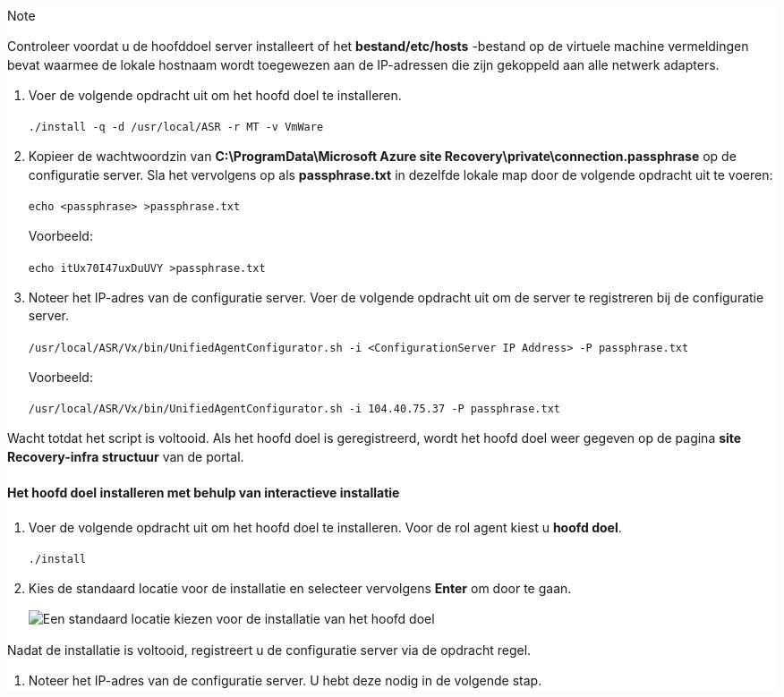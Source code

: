 
> [!NOTE]
> Controleer voordat u de hoofddoel server installeert of het **bestand/etc/hosts** -bestand op de virtuele machine vermeldingen bevat waarmee de lokale hostnaam wordt toegewezen aan de IP-adressen die zijn gekoppeld aan alle netwerk adapters.

1. Voer de volgende opdracht uit om het hoofd doel te installeren.

    ```
    ./install -q -d /usr/local/ASR -r MT -v VmWare
    ```

2. Kopieer de wachtwoordzin van **C:\ProgramData\Microsoft Azure site Recovery\private\connection.passphrase** op de configuratie server. Sla het vervolgens op als **passphrase.txt** in dezelfde lokale map door de volgende opdracht uit te voeren:

    `echo <passphrase> >passphrase.txt`

    Voorbeeld: 

    `echo itUx70I47uxDuUVY >passphrase.txt`
    

3. Noteer het IP-adres van de configuratie server. Voer de volgende opdracht uit om de server te registreren bij de configuratie server.

    ```
    /usr/local/ASR/Vx/bin/UnifiedAgentConfigurator.sh -i <ConfigurationServer IP Address> -P passphrase.txt
    ```

    Voorbeeld: 
    
    ```
    /usr/local/ASR/Vx/bin/UnifiedAgentConfigurator.sh -i 104.40.75.37 -P passphrase.txt
    ```

Wacht totdat het script is voltooid. Als het hoofd doel is geregistreerd, wordt het hoofd doel weer gegeven op de pagina **site Recovery-infra structuur** van de portal.


#### <a name="install-the-master-target-by-using-interactive-installation"></a>Het hoofd doel installeren met behulp van interactieve installatie

1. Voer de volgende opdracht uit om het hoofd doel te installeren. Voor de rol agent kiest u **hoofd doel**.

    ```
    ./install
    ```

2. Kies de standaard locatie voor de installatie en selecteer vervolgens **Enter** om door te gaan.

    ![Een standaard locatie kiezen voor de installatie van het hoofd doel](./media/vmware-azure-install-linux-master-target/image17.png)

Nadat de installatie is voltooid, registreert u de configuratie server via de opdracht regel.

1. Noteer het IP-adres van de configuratie server. U hebt deze nodig in de volgende stap.
